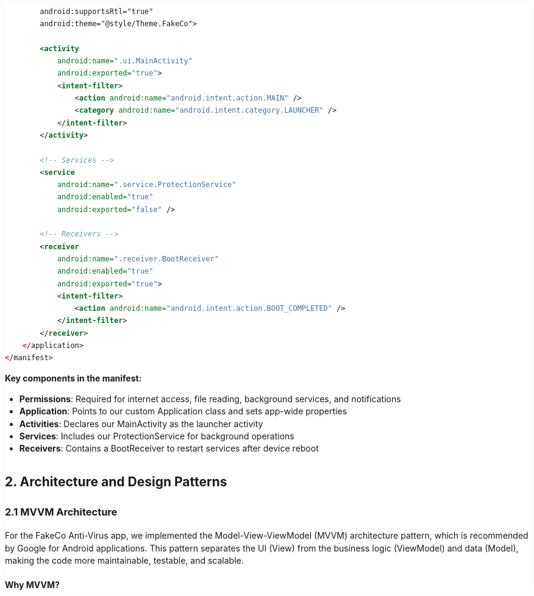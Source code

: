 ```xml
        android:supportsRtl="true"
        android:theme="@style/Theme.FakeCo">
        
        <activity
            android:name=".ui.MainActivity"
            android:exported="true">
            <intent-filter>
                <action android:name="android.intent.action.MAIN" />
                <category android:name="android.intent.category.LAUNCHER" />
            </intent-filter>
        </activity>
        
        <!-- Services -->
        <service
            android:name=".service.ProtectionService"
            android:enabled="true"
            android:exported="false" />
            
        <!-- Receivers -->
        <receiver
            android:name=".receiver.BootReceiver"
            android:enabled="true"
            android:exported="true">
            <intent-filter>
                <action android:name="android.intent.action.BOOT_COMPLETED" />
            </intent-filter>
        </receiver>
    </application>
</manifest>
```

**Key components in the manifest:**

- **Permissions**: Required for internet access, file reading, background services, and notifications
- **Application**: Points to our custom Application class and sets app-wide properties
- **Activities**: Declares our MainActivity as the launcher activity
- **Services**: Includes our ProtectionService for background operations
- **Receivers**: Contains a BootReceiver to restart services after device reboot

## 2. Architecture and Design Patterns

### 2.1 MVVM Architecture

For the FakeCo Anti-Virus app, we implemented the Model-View-ViewModel (MVVM) architecture pattern, which is recommended by Google for Android applications. This pattern separates the UI (View) from the business logic (ViewModel) and data (Model), making the code more maintainable, testable, and scalable.

#### Why MVVM?
